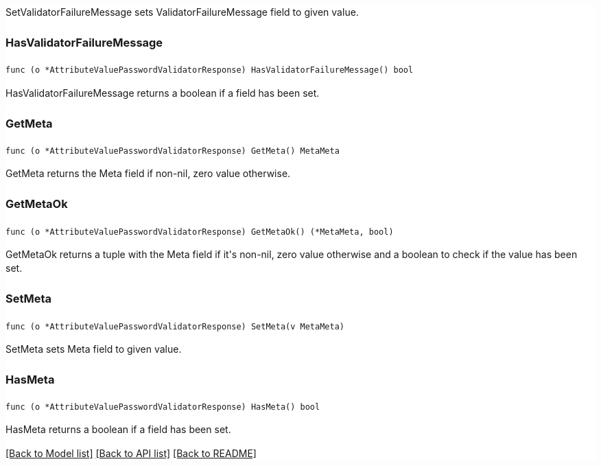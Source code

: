 SetValidatorFailureMessage sets ValidatorFailureMessage field to given value.

### HasValidatorFailureMessage

`func (o *AttributeValuePasswordValidatorResponse) HasValidatorFailureMessage() bool`

HasValidatorFailureMessage returns a boolean if a field has been set.

### GetMeta

`func (o *AttributeValuePasswordValidatorResponse) GetMeta() MetaMeta`

GetMeta returns the Meta field if non-nil, zero value otherwise.

### GetMetaOk

`func (o *AttributeValuePasswordValidatorResponse) GetMetaOk() (*MetaMeta, bool)`

GetMetaOk returns a tuple with the Meta field if it's non-nil, zero value otherwise
and a boolean to check if the value has been set.

### SetMeta

`func (o *AttributeValuePasswordValidatorResponse) SetMeta(v MetaMeta)`

SetMeta sets Meta field to given value.

### HasMeta

`func (o *AttributeValuePasswordValidatorResponse) HasMeta() bool`

HasMeta returns a boolean if a field has been set.


[[Back to Model list]](../README.md#documentation-for-models) [[Back to API list]](../README.md#documentation-for-api-endpoints) [[Back to README]](../README.md)


